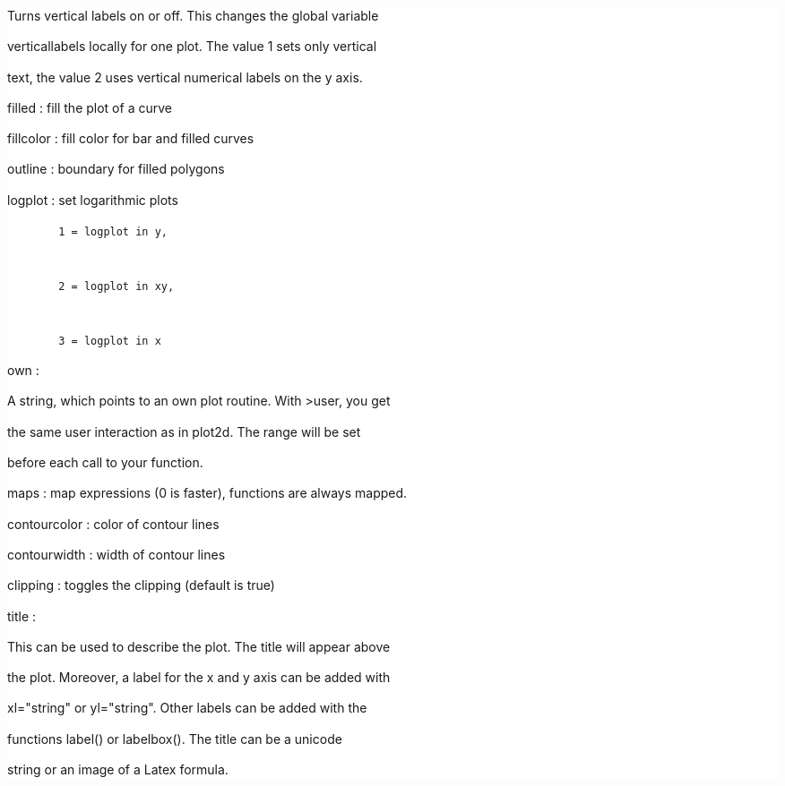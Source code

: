 
  Turns vertical labels on or off. This changes the global variable


  verticallabels locally for one plot. The value 1 sets only vertical


  text, the value 2 uses vertical numerical labels on the y axis.


filled    : fill the plot of a curve


fillcolor : fill color for bar and filled curves


outline   : boundary for filled polygons


logplot   : set logarithmic plots


            1 = logplot in y,


            2 = logplot in xy,


            3 = logplot in x


own       :


  A string, which points to an own plot routine. With &gt;user, you get


  the same user interaction as in plot2d. The range will be set


  before each call to your function.


maps      : map expressions (0 is faster), functions are always mapped.


contourcolor : color of contour lines


contourwidth : width of contour lines


clipping  : toggles the clipping (default is true)


title     :


  This can be used to describe the plot. The title will appear above


  the plot. Moreover, a label for the x and y axis can be added with


  xl="string" or yl="string". Other labels can be added with the


  functions label() or labelbox(). The title can be a unicode


  string or an image of a Latex formula.

